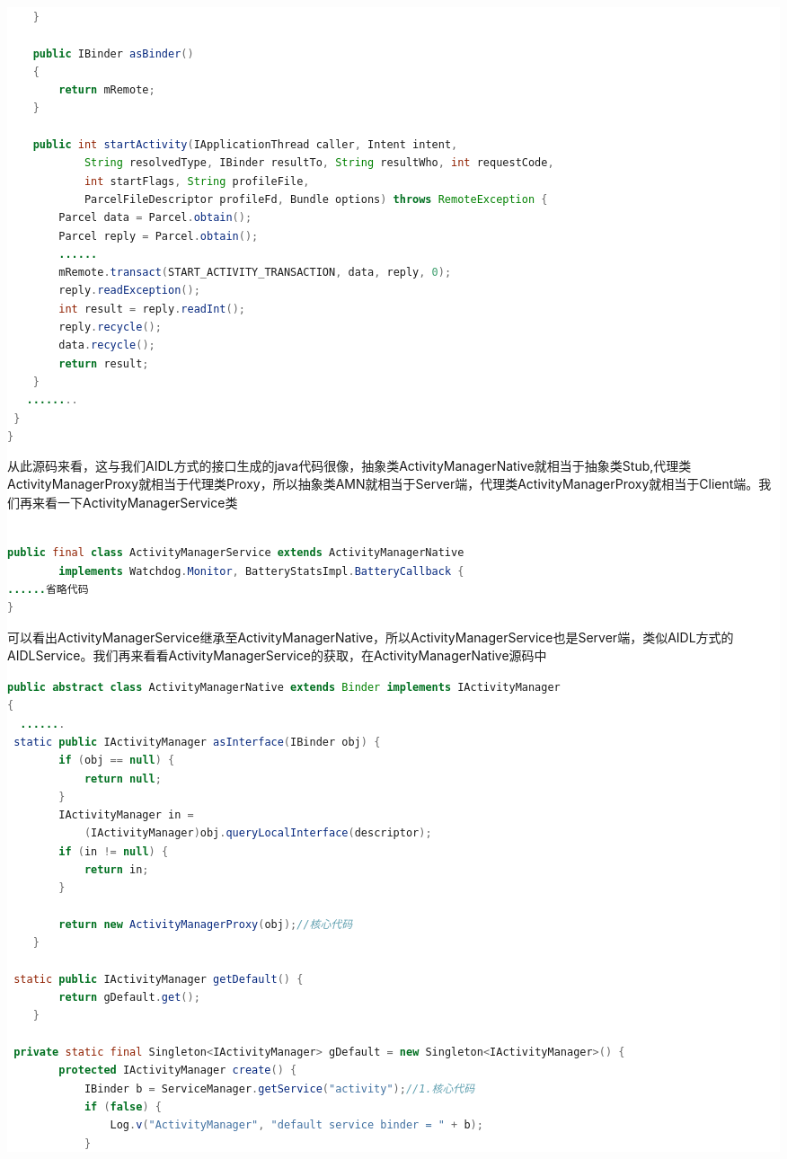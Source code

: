 ```java
    }

    public IBinder asBinder()
    {
        return mRemote;
    }

    public int startActivity(IApplicationThread caller, Intent intent,
            String resolvedType, IBinder resultTo, String resultWho, int requestCode,
            int startFlags, String profileFile,
            ParcelFileDescriptor profileFd, Bundle options) throws RemoteException {
        Parcel data = Parcel.obtain();
        Parcel reply = Parcel.obtain();
        ......
        mRemote.transact(START_ACTIVITY_TRANSACTION, data, reply, 0);
        reply.readException();
        int result = reply.readInt();
        reply.recycle();
        data.recycle();
        return result;
    }
   ........
 }
}
```
从此源码来看，这与我们AIDL方式的接口生成的java代码很像，抽象类ActivityManagerNative就相当于抽象类Stub,代理类ActivityManagerProxy就相当于代理类Proxy，所以抽象类AMN就相当于Server端，代理类ActivityManagerProxy就相当于Client端。我们再来看一下ActivityManagerService类
```java

public final class ActivityManagerService extends ActivityManagerNative
        implements Watchdog.Monitor, BatteryStatsImpl.BatteryCallback {
......省略代码
}
```
可以看出ActivityManagerService继承至ActivityManagerNative，所以ActivityManagerService也是Server端，类似AIDL方式的AIDLService。我们再来看看ActivityManagerService的获取，在ActivityManagerNative源码中

```java
public abstract class ActivityManagerNative extends Binder implements IActivityManager
{
  .......
 static public IActivityManager asInterface(IBinder obj) {
        if (obj == null) {
            return null;
        }
        IActivityManager in =
            (IActivityManager)obj.queryLocalInterface(descriptor);
        if (in != null) {
            return in;
        }

        return new ActivityManagerProxy(obj);//核心代码
    }

 static public IActivityManager getDefault() {
        return gDefault.get();
    }

 private static final Singleton<IActivityManager> gDefault = new Singleton<IActivityManager>() {
        protected IActivityManager create() {
            IBinder b = ServiceManager.getService("activity");//1.核心代码
            if (false) {
                Log.v("ActivityManager", "default service binder = " + b);
            }
```